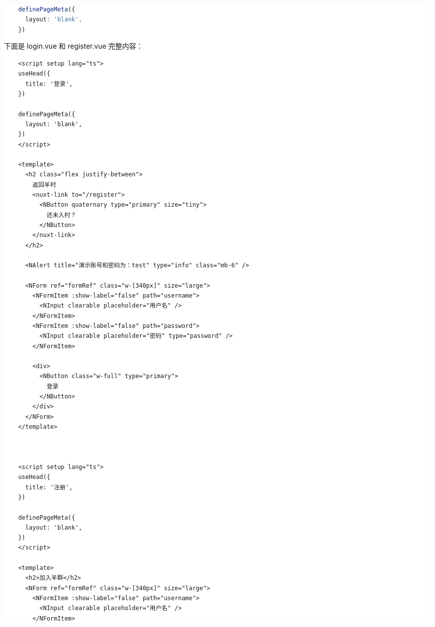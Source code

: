 ```typescript
    definePageMeta({
      layout: 'blank',
    })
```

下面是 login.vue 和 register.vue 完整内容：

```vue
    <script setup lang="ts">
    useHead({
      title: '登录',
    })
    
    definePageMeta({
      layout: 'blank',
    })
    </script>
    
    <template>
      <h2 class="flex justify-between">
        返回羊村
        <nuxt-link to="/register">
          <NButton quaternary type="primary" size="tiny">
            还未入村？
          </NButton>
        </nuxt-link>
      </h2>
    
      <NAlert title="演示账号和密码为：test" type="info" class="mb-6" />
    
      <NForm ref="formRef" class="w-[340px]" size="large">
        <NFormItem :show-label="false" path="username">
          <NInput clearable placeholder="用户名" />
        </NFormItem>
        <NFormItem :show-label="false" path="password">
          <NInput clearable placeholder="密码" type="password" />
        </NFormItem>
    
        <div>
          <NButton class="w-full" type="primary">
            登录
          </NButton>
        </div>
      </NForm>
    </template>
    
    
    
    <script setup lang="ts">
    useHead({
      title: '注册',
    })
    
    definePageMeta({
      layout: 'blank',
    })
    </script>
    
    <template>
      <h2>加入羊群</h2>
      <NForm ref="formRef" class="w-[340px]" size="large">
        <NFormItem :show-label="false" path="username">
          <NInput clearable placeholder="用户名" />
        </NFormItem>
```